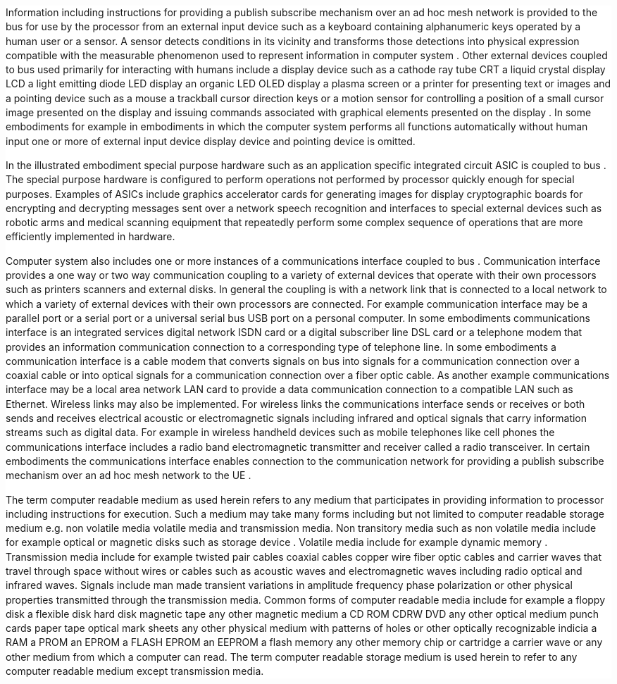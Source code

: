 Information including instructions for providing a publish subscribe mechanism over an ad hoc mesh network is provided to the bus for use by the processor from an external input device such as a keyboard containing alphanumeric keys operated by a human user or a sensor. A sensor detects conditions in its vicinity and transforms those detections into physical expression compatible with the measurable phenomenon used to represent information in computer system . Other external devices coupled to bus used primarily for interacting with humans include a display device such as a cathode ray tube CRT a liquid crystal display LCD a light emitting diode LED display an organic LED OLED display a plasma screen or a printer for presenting text or images and a pointing device such as a mouse a trackball cursor direction keys or a motion sensor for controlling a position of a small cursor image presented on the display and issuing commands associated with graphical elements presented on the display . In some embodiments for example in embodiments in which the computer system performs all functions automatically without human input one or more of external input device display device and pointing device is omitted.

In the illustrated embodiment special purpose hardware such as an application specific integrated circuit ASIC is coupled to bus . The special purpose hardware is configured to perform operations not performed by processor quickly enough for special purposes. Examples of ASICs include graphics accelerator cards for generating images for display cryptographic boards for encrypting and decrypting messages sent over a network speech recognition and interfaces to special external devices such as robotic arms and medical scanning equipment that repeatedly perform some complex sequence of operations that are more efficiently implemented in hardware.

Computer system also includes one or more instances of a communications interface coupled to bus . Communication interface provides a one way or two way communication coupling to a variety of external devices that operate with their own processors such as printers scanners and external disks. In general the coupling is with a network link that is connected to a local network to which a variety of external devices with their own processors are connected. For example communication interface may be a parallel port or a serial port or a universal serial bus USB port on a personal computer. In some embodiments communications interface is an integrated services digital network ISDN card or a digital subscriber line DSL card or a telephone modem that provides an information communication connection to a corresponding type of telephone line. In some embodiments a communication interface is a cable modem that converts signals on bus into signals for a communication connection over a coaxial cable or into optical signals for a communication connection over a fiber optic cable. As another example communications interface may be a local area network LAN card to provide a data communication connection to a compatible LAN such as Ethernet. Wireless links may also be implemented. For wireless links the communications interface sends or receives or both sends and receives electrical acoustic or electromagnetic signals including infrared and optical signals that carry information streams such as digital data. For example in wireless handheld devices such as mobile telephones like cell phones the communications interface includes a radio band electromagnetic transmitter and receiver called a radio transceiver. In certain embodiments the communications interface enables connection to the communication network for providing a publish subscribe mechanism over an ad hoc mesh network to the UE .

The term computer readable medium as used herein refers to any medium that participates in providing information to processor including instructions for execution. Such a medium may take many forms including but not limited to computer readable storage medium e.g. non volatile media volatile media and transmission media. Non transitory media such as non volatile media include for example optical or magnetic disks such as storage device . Volatile media include for example dynamic memory . Transmission media include for example twisted pair cables coaxial cables copper wire fiber optic cables and carrier waves that travel through space without wires or cables such as acoustic waves and electromagnetic waves including radio optical and infrared waves. Signals include man made transient variations in amplitude frequency phase polarization or other physical properties transmitted through the transmission media. Common forms of computer readable media include for example a floppy disk a flexible disk hard disk magnetic tape any other magnetic medium a CD ROM CDRW DVD any other optical medium punch cards paper tape optical mark sheets any other physical medium with patterns of holes or other optically recognizable indicia a RAM a PROM an EPROM a FLASH EPROM an EEPROM a flash memory any other memory chip or cartridge a carrier wave or any other medium from which a computer can read. The term computer readable storage medium is used herein to refer to any computer readable medium except transmission media.
